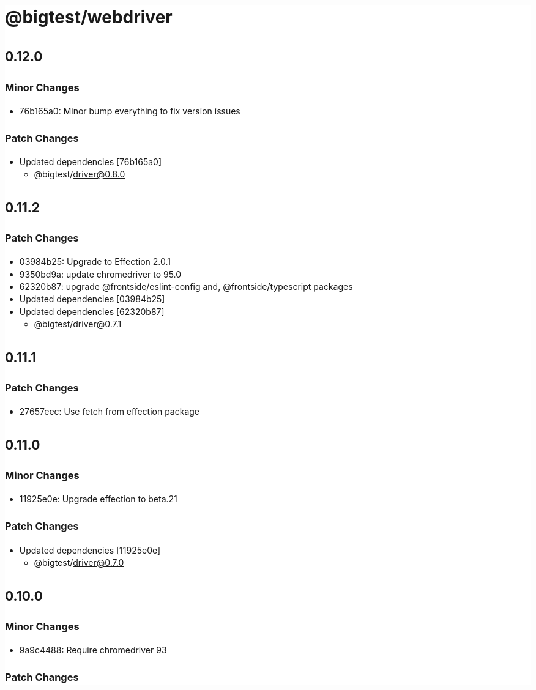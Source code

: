 # @bigtest/webdriver

## 0.12.0

### Minor Changes

- 76b165a0: Minor bump everything to fix version issues

### Patch Changes

- Updated dependencies [76b165a0]
  - @bigtest/driver@0.8.0

## 0.11.2

### Patch Changes

- 03984b25: Upgrade to Effection 2.0.1
- 9350bd9a: update chromedriver to 95.0
- 62320b87: upgrade @frontside/eslint-config and, @frontside/typescript packages
- Updated dependencies [03984b25]
- Updated dependencies [62320b87]
  - @bigtest/driver@0.7.1

## 0.11.1

### Patch Changes

- 27657eec: Use fetch from effection package

## 0.11.0

### Minor Changes

- 11925e0e: Upgrade effection to beta.21

### Patch Changes

- Updated dependencies [11925e0e]
  - @bigtest/driver@0.7.0

## 0.10.0

### Minor Changes

- 9a9c4488: Require chromedriver 93

### Patch Changes
